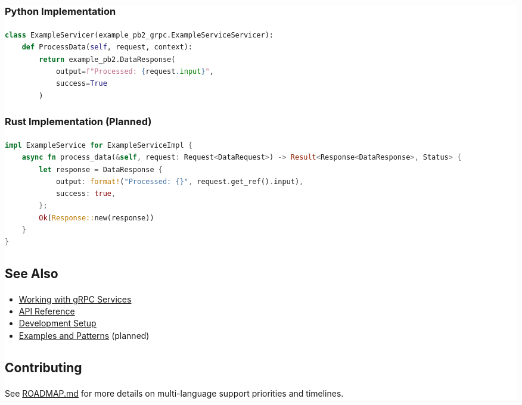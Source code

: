 ### Python Implementation
```python
class ExampleServicer(example_pb2_grpc.ExampleServiceServicer):
    def ProcessData(self, request, context):
        return example_pb2.DataResponse(
            output=f"Processed: {request.input}",
            success=True
        )
```

### Rust Implementation (Planned)
```rust
impl ExampleService for ExampleServiceImpl {
    async fn process_data(&self, request: Request<DataRequest>) -> Result<Response<DataResponse>, Status> {
        let response = DataResponse {
            output: format!("Processed: {}", request.get_ref().input),
            success: true,
        };
        Ok(Response::new(response))
    }
}
```

## See Also

- [Working with gRPC Services](GRPC_SERVICES.md)
- [API Reference](API_REFERENCE.md)
- [Development Setup](DEVELOPMENT_SETUP.md)
- [Examples and Patterns](EXAMPLES.md) (planned)

## Contributing

See [ROADMAP.md](ROADMAP.md) for more details on multi-language support priorities and timelines. 